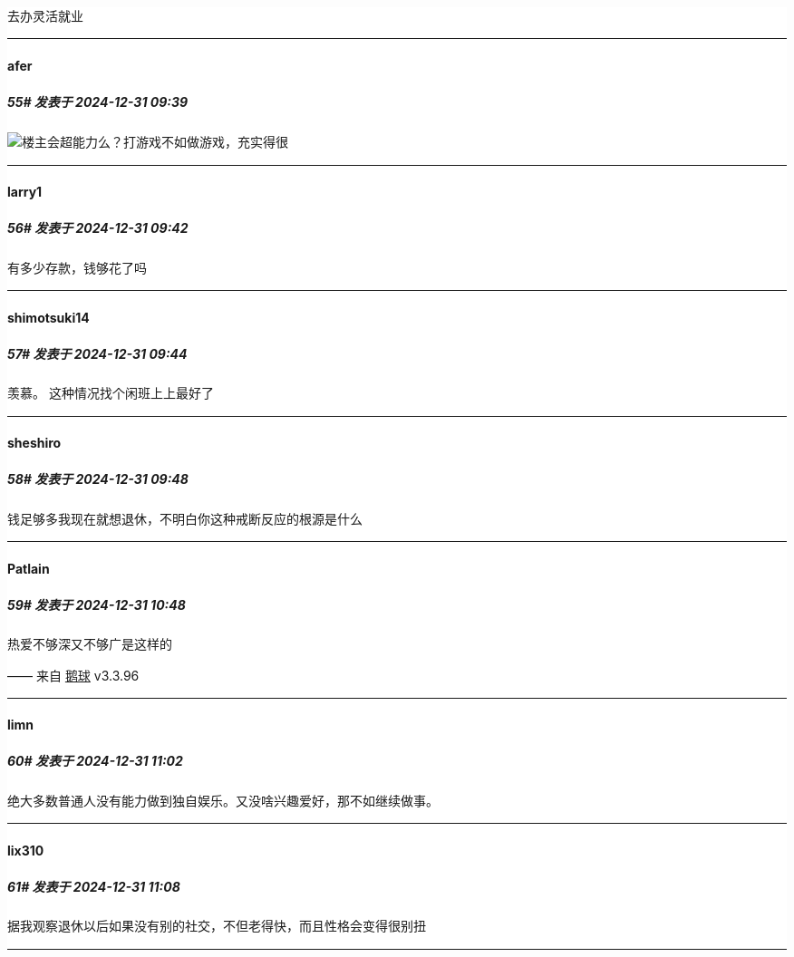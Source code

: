 去办灵活就业

*****

####  afer  
##### 55#       发表于 2024-12-31 09:39

<img src="https://static.saraba1st.com/image/smiley/face2017/067.png" referrerpolicy="no-referrer">楼主会超能力么？打游戏不如做游戏，充实得很

*****

####  larry1  
##### 56#       发表于 2024-12-31 09:42

有多少存款，钱够花了吗

*****

####  shimotsuki14  
##### 57#       发表于 2024-12-31 09:44

羡慕。
这种情况找个闲班上上最好了

*****

####  sheshiro  
##### 58#       发表于 2024-12-31 09:48

钱足够多我现在就想退休，不明白你这种戒断反应的根源是什么

*****

####  Patlain  
##### 59#       发表于 2024-12-31 10:48

热爱不够深又不够广是这样的

—— 来自 [鹅球](https://www.pgyer.com/GcUxKd4w) v3.3.96

*****

####  limn  
##### 60#       发表于 2024-12-31 11:02

绝大多数普通人没有能力做到独自娱乐。又没啥兴趣爱好，那不如继续做事。

*****

####  lix310  
##### 61#       发表于 2024-12-31 11:08

据我观察退休以后如果没有别的社交，不但老得快，而且性格会变得很别扭

*****

